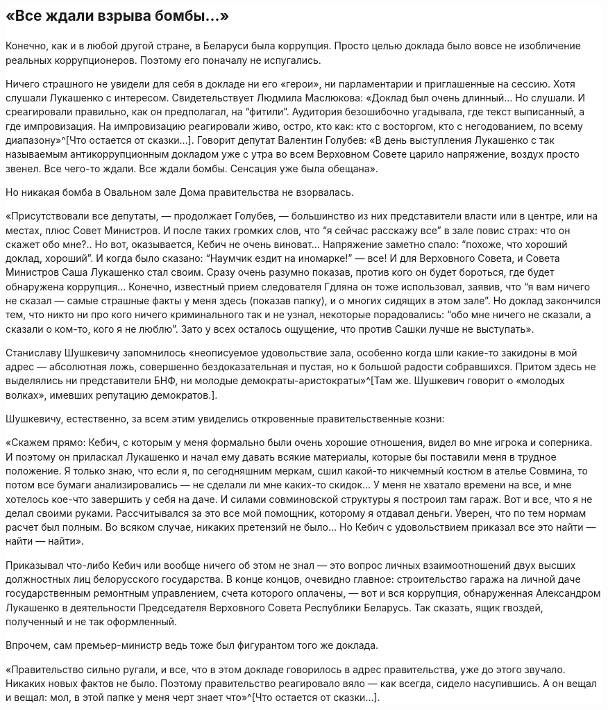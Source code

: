 
## «Все ждали взрыва бомбы…»

Конечно, как и в любой другой стране, в Беларуси была коррупция. Просто целью доклада было вовсе не изобличение реальных коррупционеров. Поэтому его поначалу не испугались.

Ничего страшного не увидели для себя в докладе ни его «герои», ни парламентарии и приглашенные на сессию. Хотя слушали Лукашенко с интересом. Свидетельствует Людмила Маслюкова: «Доклад был очень длинный… Но слушали. И среагировали правильно, как он предполагал, на “фитили”. Аудитория безошибочно угадывала, где текст выписанный, а где импровизация. На импровизацию реагировали живо, остро, кто как: кто с восторгом, кто с негодованием, по всему диапазону»^[Что остается от сказки…]. Говорит депутат Валентин Голубев: «В день выступления Лукашенко с так называемым антикоррупционным докладом уже с утра во всем Верховном Совете царило напряжение, воздух просто звенел. Все чего-то ждали. Все ждали бомбы. Сенсация уже была обещана».

Но никакая бомба в Овальном зале Дома правительства не взорвалась.

«Присутствовали все депутаты, — продолжает Голубев, — большинство из них представители власти или в центре, или на местах, плюс Совет Министров. И после таких громких слов, что “я сейчас расскажу все” в зале повис страх: что он скажет обо мне?.. Но вот, оказывается, Кебич не очень виноват… Напряжение заметно спало: “похоже, что хороший доклад, хороший”. И когда было сказано: “Наумчик ездит на иномарке\!” — все\! И для Верховного Совета, и Совета Министров Саша Лукашенко стал своим. Сразу очень разумно показав, против кого он будет бороться, где будет обнаружена коррупция… Конечно, известный прием следователя Гдляна он тоже использовал, заявив, что “я вам ничего не сказал — самые страшные факты у меня здесь \(показав папку\), и о многих сидящих в этом зале”. Но доклад закончился тем, что никто ни про кого ничего криминального так и не узнал, некоторые порадовались: “обо мне ничего не сказали, а сказали о ком-то, кого я не люблю”. Зато у всех осталось ощущение, что против Сашки лучше не выступать».

Станиславу Шушкевичу запомнилось «неописуемое удовольствие зала, особенно когда шли какие-то закидоны в мой адрес — абсолютная ложь, совершенно бездоказательная и пустая, но к большой радости собравшихся. Притом здесь не выделялись ни представители БНФ, ни молодые демократы-аристократы»^[Там же. Шушкевич говорит о «молодых волках», имевших репутацию демократов.].

Шушкевичу, естественно, за всем этим увиделись откровенные правительственные козни:

«Скажем прямо: Кебич, с которым у меня формально были очень хорошие отношения, видел во мне игрока и соперника. И поэтому он приласкал Лукашенко и начал ему давать всякие материалы, которые бы поставили меня в трудное положение. Я только знаю, что если я, по сегодняшним меркам, сшил какой-то никчемный костюм в ателье Совмина, то потом все бумаги анализировались — не сделали ли мне каких-то скидок… У меня не хватало времени на все, и мне хотелось кое-что завершить у себя на даче. И силами совминовской структуры я построил там гараж. Вот и все, что я не делал своими руками. Рассчитывался за это все мой помощник, которому я отдавал деньги. Уверен, что по тем нормам расчет был полным. Во всяком случае, никаких претензий не было… Но Кебич с удовольствием приказал все это найти — найти — найти».

Приказывал что-либо Кебич или вообще ничего об этом не знал — это вопрос личных взаимоотношений двух высших должностных лиц белорусского государства. В конце концов, очевидно главное: строительство гаража на личной даче государственным ремонтным управлением, счета которого оплачены, — вот и вся коррупция, обнаруженная Александром Лукашенко в деятельности Председателя Верховного Совета Республики Беларусь. Так сказать, ящик гвоздей, полученный и не так оформленный.

Впрочем, сам премьер-министр ведь тоже был фигурантом того же доклада.

«Правительство сильно ругали, и все, что в этом докладе говорилось в адрес правительства, уже до этого звучало. Никаких новых фактов не было. Поэтому правительство реагировало вяло — как всегда, сидело насупившись. А он вещал и вещал: мол, в этой папке у меня черт знает что»^[Что остается от сказки…].
